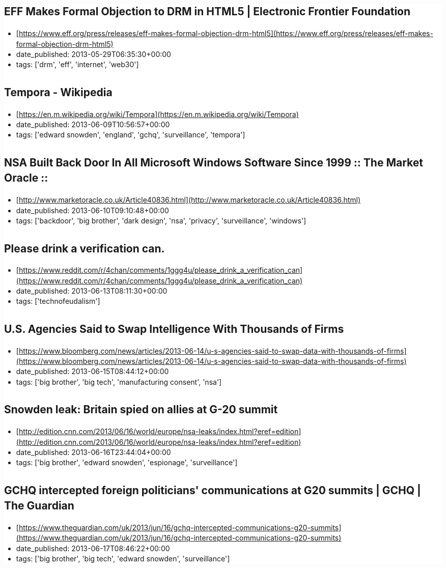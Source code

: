  ## EFF Makes Formal Objection to DRM in HTML5 | Electronic Frontier Foundation
 - [https://www.eff.org/press/releases/eff-makes-formal-objection-drm-html5](https://www.eff.org/press/releases/eff-makes-formal-objection-drm-html5)
 - date_published: 2013-05-29T06:35:30+00:00
 - tags: ['drm', 'eff', 'internet', 'web30']

 ## Tempora - Wikipedia
 - [https://en.m.wikipedia.org/wiki/Tempora](https://en.m.wikipedia.org/wiki/Tempora)
 - date_published: 2013-06-09T10:56:57+00:00
 - tags: ['edward snowden', 'england', 'gchq', 'surveillance', 'tempora']

 ## NSA Built Back Door In All Microsoft Windows Software Since 1999 :: The Market Oracle ::
 - [http://www.marketoracle.co.uk/Article40836.html](http://www.marketoracle.co.uk/Article40836.html)
 - date_published: 2013-06-10T09:10:48+00:00
 - tags: ['backdoor', 'big brother', 'dark design', 'nsa', 'privacy', 'surveillance', 'windows']

 ## Please drink a verification can.
 - [https://www.reddit.com/r/4chan/comments/1ggg4u/please_drink_a_verification_can](https://www.reddit.com/r/4chan/comments/1ggg4u/please_drink_a_verification_can)
 - date_published: 2013-06-13T08:11:30+00:00
 - tags: ['technofeudalism']

 ## U.S. Agencies Said to Swap Intelligence With Thousands of Firms
 - [https://www.bloomberg.com/news/articles/2013-06-14/u-s-agencies-said-to-swap-data-with-thousands-of-firms](https://www.bloomberg.com/news/articles/2013-06-14/u-s-agencies-said-to-swap-data-with-thousands-of-firms)
 - date_published: 2013-06-15T08:44:12+00:00
 - tags: ['big brother', 'big tech', 'manufacturing consent', 'nsa']

 ## Snowden leak: Britain spied on allies at G-20 summit
 - [http://edition.cnn.com/2013/06/16/world/europe/nsa-leaks/index.html?eref=edition](http://edition.cnn.com/2013/06/16/world/europe/nsa-leaks/index.html?eref=edition)
 - date_published: 2013-06-16T23:44:04+00:00
 - tags: ['big brother', 'edward snowden', 'espionage', 'surveillance']

 ## GCHQ intercepted foreign politicians' communications at G20 summits | GCHQ | The Guardian
 - [https://www.theguardian.com/uk/2013/jun/16/gchq-intercepted-communications-g20-summits](https://www.theguardian.com/uk/2013/jun/16/gchq-intercepted-communications-g20-summits)
 - date_published: 2013-06-17T08:46:22+00:00
 - tags: ['big brother', 'big tech', 'edward snowden', 'surveillance']
